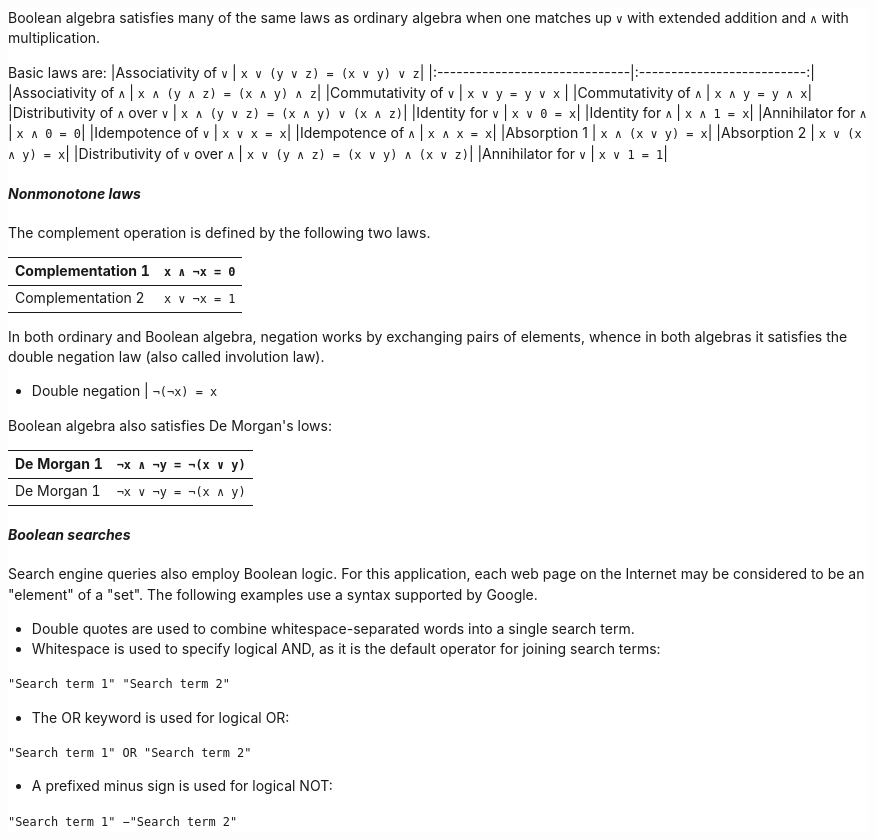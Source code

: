 Boolean algebra satisfies many of the same laws as ordinary algebra when one matches up `∨` with extended addition and `∧` with multiplication.

Basic laws are:
|Associativity of `∨`           | `x ∨ (y ∨ z) = (x ∨ y) ∨ z`|
|:------------------------------|:--------------------------:|
|Associativity of `∧`           | `x ∧ (y ∧ z) = (x ∧ y) ∧ z`|
|Commutativity of `∨`           |       `x ∨ y = y ∨ x`      |
|Commutativity of `∧`           |       `x ∧ y = y ∧ x`|
|Distributivity of `∧` over `∨` | `x ∧ (y ∨ z) = (x ∧ y) ∨ (x ∧ z)`|
|Identity for `∨`               |       `x ∨ 0 = x`|
|Identity for `∧`               |       `x ∧ 1 = x`|
|Annihilator for `∧`            |       `x ∧ 0 = 0`|
|Idempotence of `∨`             |       `x ∨ x = x`|
|Idempotence of `∧`             |       `x ∧ x = x`|
|Absorption 1                   | `x ∧ (x ∨ y) = x`|
|Absorption 2                   | `x ∨ (x ∧ y) = x`|
|Distributivity of `∨` over `∧` | `x ∨ (y ∧ z) = (x ∨ y) ∧ (x ∨ z)`|
|Annihilator for `∨`            | `x ∨ 1 = 1`|

#### *Nonmonotone laws*

The complement operation is defined by the following two laws.

|Complementation 1 | `x ∧ ¬x = 0`|
|:-----------------|:-----------:|
|Complementation 2 | `x ∨ ¬x = 1`|

In both ordinary and Boolean algebra, negation works by exchanging pairs of elements, whence in both algebras it satisfies the double negation law (also called involution law).
 * Double negation | `¬(¬x) = x`

Boolean algebra also satisfies De Morgan's lows:

|De Morgan 1 |`¬x ∧ ¬y = ¬(x ∨ y)`|
|:-----------|:-------------------:|
|De Morgan 1 |`¬x ∨ ¬y = ¬(x ∧ y)`|

#### *Boolean searches*

Search engine queries also employ Boolean logic. For this application, each web page on the Internet may be considered to be an "element" of a "set".
The following examples use a syntax supported by Google.
 * Double quotes are used to combine whitespace-separated words into a single search term.
 * Whitespace is used to specify logical AND, as it is the default operator for joining search terms:
 ```
 "Search term 1" "Search term 2"
 ```
 * The OR keyword is used for logical OR:
 ```
 "Search term 1" OR "Search term 2"
 ```
 * A prefixed minus sign is used for logical NOT:
 ```
 "Search term 1" −"Search term 2"
 ```